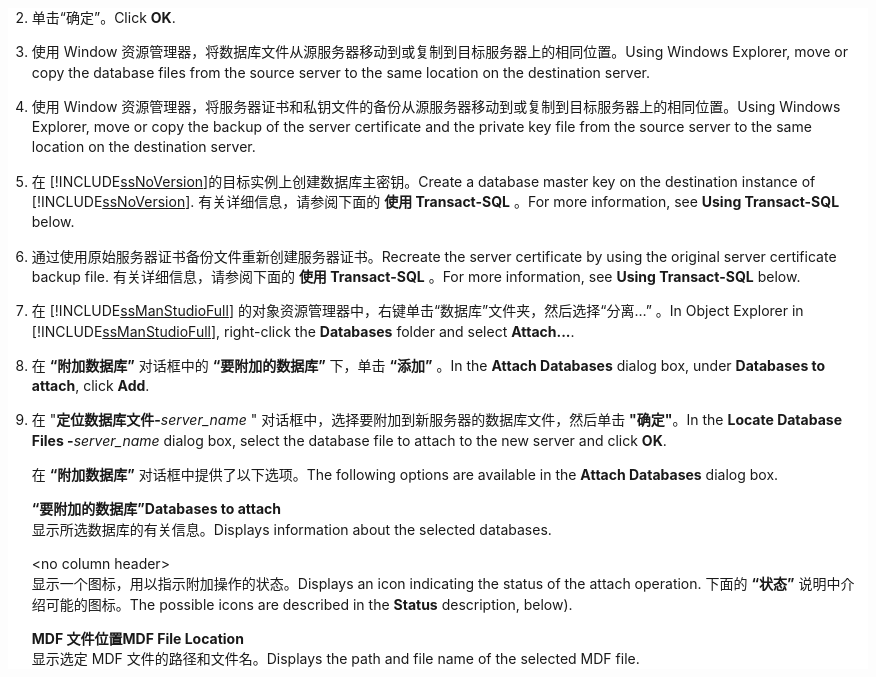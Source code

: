 2.  <span data-ttu-id="5d036-199">单击“确定”。</span><span class="sxs-lookup"><span data-stu-id="5d036-199">Click **OK**.</span></span>  
  
3.  <span data-ttu-id="5d036-200">使用 Window 资源管理器，将数据库文件从源服务器移动到或复制到目标服务器上的相同位置。</span><span class="sxs-lookup"><span data-stu-id="5d036-200">Using Windows Explorer, move or copy the database files from the source server to the same location on the destination server.</span></span>  
  
4.  <span data-ttu-id="5d036-201">使用 Window 资源管理器，将服务器证书和私钥文件的备份从源服务器移动到或复制到目标服务器上的相同位置。</span><span class="sxs-lookup"><span data-stu-id="5d036-201">Using Windows Explorer, move or copy the backup of the server certificate and the private key file from the source server to the same location on the destination server.</span></span>  
  
5.  <span data-ttu-id="5d036-202">在 [!INCLUDE[ssNoVersion](../../../includes/ssnoversion-md.md)]的目标实例上创建数据库主密钥。</span><span class="sxs-lookup"><span data-stu-id="5d036-202">Create a database master key on the destination instance of [!INCLUDE[ssNoVersion](../../../includes/ssnoversion-md.md)].</span></span> <span data-ttu-id="5d036-203">有关详细信息，请参阅下面的 **使用 Transact-SQL** 。</span><span class="sxs-lookup"><span data-stu-id="5d036-203">For more information, see **Using Transact-SQL** below.</span></span>  
  
6.  <span data-ttu-id="5d036-204">通过使用原始服务器证书备份文件重新创建服务器证书。</span><span class="sxs-lookup"><span data-stu-id="5d036-204">Recreate the server certificate by using the original server certificate backup file.</span></span> <span data-ttu-id="5d036-205">有关详细信息，请参阅下面的 **使用 Transact-SQL** 。</span><span class="sxs-lookup"><span data-stu-id="5d036-205">For more information, see **Using Transact-SQL** below.</span></span>  
  
7.  <span data-ttu-id="5d036-206">在 [!INCLUDE[ssManStudioFull](../../../includes/ssmanstudiofull-md.md)] 的对象资源管理器中，右键单击“数据库”文件夹，然后选择“分离…” 。</span><span class="sxs-lookup"><span data-stu-id="5d036-206">In Object Explorer in [!INCLUDE[ssManStudioFull](../../../includes/ssmanstudiofull-md.md)], right-click the **Databases** folder and select **Attach...**.</span></span>  
  
8.  <span data-ttu-id="5d036-207">在 **“附加数据库”** 对话框中的 **“要附加的数据库”** 下，单击 **“添加”** 。</span><span class="sxs-lookup"><span data-stu-id="5d036-207">In the **Attach Databases** dialog box, under **Databases to attach**, click **Add**.</span></span>  
  
9. <span data-ttu-id="5d036-208">在 "**定位数据库文件-**_server_name_ " 对话框中，选择要附加到新服务器的数据库文件，然后单击 **"确定"**。</span><span class="sxs-lookup"><span data-stu-id="5d036-208">In the **Locate Database Files -**_server_name_ dialog box, select the database file to attach to the new server and click **OK**.</span></span>  
  
     <span data-ttu-id="5d036-209">在 **“附加数据库”** 对话框中提供了以下选项。</span><span class="sxs-lookup"><span data-stu-id="5d036-209">The following options are available in the **Attach Databases** dialog box.</span></span>  
  
     <span data-ttu-id="5d036-210">**“要附加的数据库”**</span><span class="sxs-lookup"><span data-stu-id="5d036-210">**Databases to attach**</span></span>  
     <span data-ttu-id="5d036-211">显示所选数据库的有关信息。</span><span class="sxs-lookup"><span data-stu-id="5d036-211">Displays information about the selected databases.</span></span>  
  
     \<no column header>  
     <span data-ttu-id="5d036-212">显示一个图标，用以指示附加操作的状态。</span><span class="sxs-lookup"><span data-stu-id="5d036-212">Displays an icon indicating the status of the attach operation.</span></span> <span data-ttu-id="5d036-213">下面的 **“状态”** 说明中介绍可能的图标。</span><span class="sxs-lookup"><span data-stu-id="5d036-213">The possible icons are described in the **Status** description, below).</span></span>  
  
     <span data-ttu-id="5d036-214">**MDF 文件位置**</span><span class="sxs-lookup"><span data-stu-id="5d036-214">**MDF File Location**</span></span>  
     <span data-ttu-id="5d036-215">显示选定 MDF 文件的路径和文件名。</span><span class="sxs-lookup"><span data-stu-id="5d036-215">Displays the path and file name of the selected MDF file.</span></span>  
  